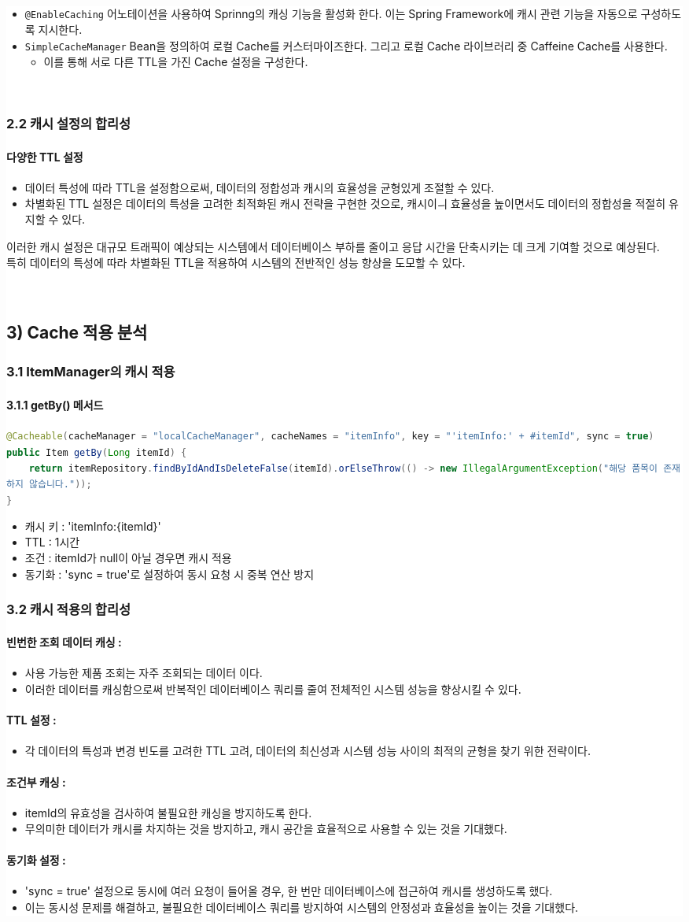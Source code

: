 - `@EnableCaching` 어노테이션을 사용하여 Sprinng의 캐싱 기능을 활성화 한다. 이는 Spring Framework에 캐시 관련 기능을 자동으로 구성하도록 지시한다.
- `SimpleCacheManager` Bean을 정의하여 로컬 Cache를 커스터마이즈한다. 그리고 로컬 Cache 라이브러리 중 Caffeine Cache를 사용한다.
  - 이를 통해 서로 다른 TTL을 가진 Cache 설정을 구성한다.

<br>

### 2.2 캐시 설정의 합리성

#### 다양한 TTL 설정
  - 데이터 특성에 따라 TTL을 설정함으로써, 데이터의 정합성과 캐시의 효율성을 균형있게 조절할 수 있다.
  - 차별화된 TTL 설정은 데이터의 특성을 고려한 최적화된 캐시 전략을 구현한 것으로, 캐시이ㅢ 효율성을 높이면서도 데이터의 정합성을 적절히 유지할 수 있다.

이러한 캐시 설정은 대규모 트래픽이 예상되는 시스템에서 데이터베이스 부하를 줄이고 응답 시간을 단축시키는 데 크게 기여할 것으로 예상된다.  
특히 데이터의 특성에 따라 차별화된 TTL을 적용하여 시스템의 전반적인 성능 향상을 도모할 수 있다.

<br>

## 3) Cache 적용 분석

### 3.1 ItemManager의 캐시 적용

#### 3.1.1 getBy() 메서드

```java
@Cacheable(cacheManager = "localCacheManager", cacheNames = "itemInfo", key = "'itemInfo:' + #itemId", sync = true)
public Item getBy(Long itemId) {
    return itemRepository.findByIdAndIsDeleteFalse(itemId).orElseThrow(() -> new IllegalArgumentException("해당 품목이 존재하지 않습니다."));
}
```

- 캐시 키 : 'itemInfo:{itemId}'
- TTL : 1시간
- 조건 : itemId가 null이 아닐 경우면 캐시 적용
- 동기화 : 'sync = true'로 설정하여 동시 요청 시 중복 연산 방지

### 3.2 캐시 적용의 합리성

#### 빈번한 조회 데이터 캐싱 :
- 사용 가능한 제품 조회는 자주 조회되는 데이터 이다.
- 이러한 데이터를 캐싱함으로써 반복적인 데이터베이스 쿼리를 줄여 전체적인 시스템 성능을 향상시킬 수 있다.

#### TTL 설정 :
- 각 데이터의 특성과 변경 빈도를 고려한 TTL 고려, 데이터의 최신성과 시스템 성능 사이의 최적의 균형을 찾기 위한 전략이다.

#### 조건부 캐싱 :
- itemId의 유효성을 검사하여 불필요한 캐싱을 방지하도록 한다.
- 무의미한 데이터가 캐시를 차지하는 것을 방지하고, 캐시 공간을 효율적으로 사용할 수 있는 것을 기대했다.

#### 동기화 설정 :
- 'sync = true' 설정으로 동시에 여러 요청이 들어올 경우, 한 번만 데이터베이스에 접근하여 캐시를 생성하도록 했다.
- 이는 동시성 문제를 해결하고, 불필요한 데이터베이스 쿼리를 방지하여 시스템의 안정성과 효율성을 높이는 것을 기대했다.

